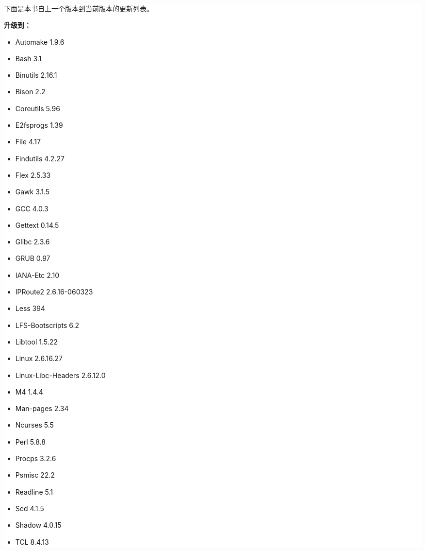 下面是本书自上一个版本到当前版本的更新列表。

**升级到：**

*   Automake 1.9.6

*   Bash 3.1

*   Binutils 2.16.1

*   Bison 2.2

*   Coreutils 5.96

*   E2fsprogs 1.39

*   File 4.17

*   Findutils 4.2.27

*   Flex 2.5.33

*   Gawk 3.1.5

*   GCC 4.0.3

*   Gettext 0.14.5

*   Glibc 2.3.6

*   GRUB 0.97

*   IANA-Etc 2.10

*   IPRoute2 2.6.16-060323

*   Less 394

*   LFS-Bootscripts 6.2

*   Libtool 1.5.22

*   Linux 2.6.16.27

*   Linux-Libc-Headers 2.6.12.0

*   M4 1.4.4

*   Man-pages 2.34

*   Ncurses 5.5

*   Perl 5.8.8

*   Procps 3.2.6

*   Psmisc 22.2

*   Readline 5.1

*   Sed 4.1.5

*   Shadow 4.0.15

*   TCL 8.4.13
